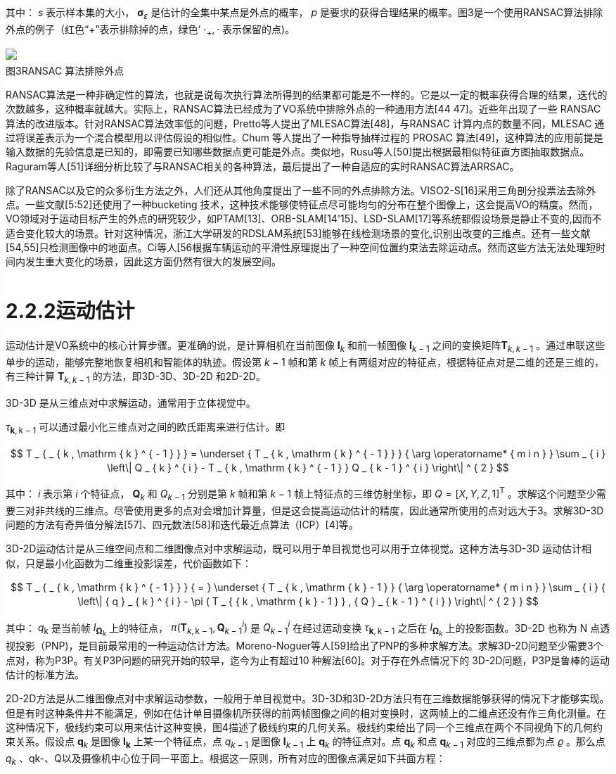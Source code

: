 其中： $s$ 表示样本集的大小， $\mathbf { \sigma } _ { \varepsilon }$ 是估计的全集中某点是外点的概率， $p$ 是要求的获得合理结果的概率。图3是一个使用RANSAC算法排除外点的例子（红色“+”表示排除掉的点，绿色‘ $\cdot _ { + } , \cdot _ { }$ 表示保留的点)。

![](images/422c6a1050333bc13ca3cf98097ec5bb7b20b421cdafbd82f9d5ab1eb699e1d1.jpg)  
图3RANSAC 算法排除外点

RANSAC算法是一种非确定性的算法，也就是说每次执行算法所得到的结果都可能是不一样的。它是以一定的概率获得合理的结果，迭代的次数越多，这种概率就越大。实际上，RANSAC算法已经成为了VO系统中排除外点的一种通用方法[44 47]。近些年出现了一些 RANSAC 算法的改进版本。针对RANSAC算法效率低的问题，Pretto等人提出了MLESAC算法[48]，与RANSAC 计算内点的数量不同，MLESAC 通过将误差表示为一个混合模型用以评估假设的相似性。Chum 等人提出了一种指导抽样过程的 PROSAC 算法[49]，这种算法的应用前提是输入数据的先验信息是已知的，即需要已知哪些数据点更可能是外点。类似地，Rusu等人[50]提出根据最相似特征直方图抽取数据点。Raguram等人[51]详细分析比较了与RANSAC相关的各种算法，最后提出了一种自适应的实时RANSAC算法ARRSAC。

除了RANSAC以及它的众多衍生方法之外，人们还从其他角度提出了一些不同的外点排除方法。VISO2-S[16]采用三角剖分投票法去除外点。一些文献[5:52]还使用了一种bucketing 技术，这种技术能够使特征点尽可能均匀的分布在整个图像上，这会提高VO的精度。然而，VO领域对于运动目标产生的外点的研究较少，如PTAM[13]、ORB-SLAM[14'15]、LSD-SLAM[17]等系统都假设场景是静止不变的,因而不适合变化较大的场景。针对这种情况，浙江大学研发的RDSLAM系统[53]能够在线检测场景的变化,识别出改变的三维点。还有一些文献[54,55]只检测图像中的地面点。Ci等人[56根据车辆运动的平滑性原理提出了一种空间位置约束法去除运动点。然而这些方法无法处理短时间内发生重大变化的场景，因此这方面仍然有很大的发展空间。

# 2.2.2运动估计

运动估计是VO系统中的核心计算步骤。更准确的说，是计算相机在当前图像 $\pmb { I } _ { k }$ 和前一帧图像 $\pmb { I } _ { k - 1 }$ 之间的变换矩阵$\pmb { T } _ { k , k - 1 }$ 。通过串联这些单步的运动，能够完整地恢复相机和智能体的轨迹。假设第 $k - 1$ 帧和第 $k$ 帧上有两组对应的特征点，根据特征点对是二维的还是三维的，有三种计算 $\pmb { T } _ { k , k - 1 }$ 的方法，即3D-3D、3D-2D 和2D-2D。

3D-3D 是从三维点对中求解运动，通常用于立体视觉中。

$\tau _ { \boldsymbol { k } , \mathrm { k - 1 } }$ 可以通过最小化三维点对之间的欧氏距离来进行估计。即

$$
T _ { _ { k , \mathrm { k } ^ { - 1 } } } = \underset { T _ { k , \mathrm { k } ^ { - 1 } } } { \arg \operatorname* { m i n } } \sum _ { i } \left\| Q _ { k } ^ { i } - T _ { k , \mathrm { k } ^ { - 1 } } Q _ { k - 1 } ^ { i } \right\| ^ { 2 }
$$

其中： $i$ 表示第 $i$ 个特征点， $\boldsymbol { Q } _ { k }$ 和 $\scriptstyle Q _ { k - 1 }$ 分别是第 $k$ 帧和第 $k { - } 1$ 帧上特征点的三维仿射坐标，即 $Q { = } [ X , Y , Z , 1 ] ^ { \mathrm { T } }$ 。求解这个问题至少需要三对非共线的三维点。尽管使用更多的点对会增加计算量，但是这会提高运动估计的精度，因此通常所使用的点对远大于3。求解3D-3D问题的方法有奇异值分解法[57]、四元数法[58]和迭代最近点算法（ICP）[4]等。

3D-2D运动估计是从三维空间点和二维图像点对中求解运动，既可以用于单目视觉也可以用于立体视觉。这种方法与3D-3D 运动估计相似，只是最小化函数为二维重投影误差，代价函数如下：

$$
T _ { _ { k , \mathrm { k } ^ { - 1 } } } { = } \underset { T _ { k , \mathrm { k } - 1 } } { \arg \operatorname* { m i n } } \sum _ { i } { \left\| { q } _ { k } ^ { i } - \pi ( T _ { { k , \mathrm { k } - 1 } } , { Q } _ { k - 1 } ^ { i } ) \right\| ^ { 2 } }
$$

其中： $q _ { \mathrm { k } }$ 是当前帧 $I _ { \mathbf { \Omega } _ { k } }$ 上的特征点， $\pi ( \pmb { T } _ { k , \mathrm { k - 1 } } , \pmb { Q } _ { k - 1 } ^ { i } )$ 是 $Q _ { k - 1 } ^ { i }$ 在经过运动变换 $\tau _ { \boldsymbol { k } , \mathrm { k } - 1 }$ 之后在 $I _ { \mathbf { \Omega } _ { k } }$ 上的投影函数。3D-2D 也称为 N 点透视投影（PNP)，是目前最常用的一种运动估计方法。Moreno-Noguer等人[59]给出了PNP的多种求解方法。求解3D-2D问题至少需要3个点对，称为P3P。有关P3P问题的研究开始的较早，迄今为止有超过10 种解法[60]。对于存在外点情况下的 3D-2D问题，P3P是鲁棒的运动估计的标准方法。

2D-2D方法是从二维图像点对中求解运动参数，一般用于单目视觉中。3D-3D和3D-2D方法只有在三维数据能够获得的情况下才能够实现。但是有时这种条件并不能满足，例如在估计单目摄像机所获得的前两帧图像之间的相对变换时，这两帧上的二维点还没有作三角化测量。在这种情况下，极线约束可以用来估计这种变换，图4描述了极线约束的几何关系。极线约束给出了同一个三维点在两个不同视角下的几何约束关系。假设点 $\pmb q _ { k }$ 是图像 $\boldsymbol { I } _ { \boldsymbol { k } }$ 上某一个特征点，点 $q _ { k - 1 }$ 是图像 $\pmb { I } _ { k - 1 }$ 上 $\pmb q _ { k }$ 的特征点对。点 $\pmb q _ { k }$ 和点 $\pmb q _ { k - 1 }$ 对应的三维点都为点 $\varrho$ 。那么点 $q _ { k }$ 、qk-、Q以及摄像机中心位于同一平面上。根据这一原则，所有对应的图像点满足如下共面方程：
